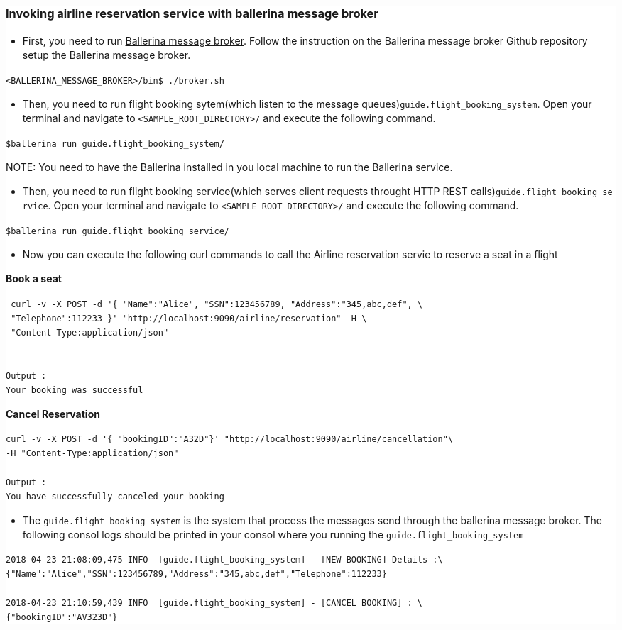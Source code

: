 ### Invoking airline reservation service with ballerina message broker

- First, you need to run [Ballerina message broker](https://github.com/ballerina-platform/ballerina-message-broker). Follow the instruction on the Ballerina message broker Github repository setup the Ballerina message broker.
```
<BALLERINA_MESSAGE_BROKER>/bin$ ./broker.sh 
```

- Then, you need to run flight booking sytem(which listen to the message queues)`guide.flight_booking_system`. Open your terminal and navigate to `<SAMPLE_ROOT_DIRECTORY>/` and execute the following command.
```
$ballerina run guide.flight_booking_system/
```
NOTE: You need to have the Ballerina installed in you local machine to run the Ballerina service.  

- Then, you need to run flight booking service(which serves client requests throught HTTP REST calls)`guide.flight_booking_service`. Open your terminal and navigate to `<SAMPLE_ROOT_DIRECTORY>/` and execute the following command.
```
$ballerina run guide.flight_booking_service/
```
- Now you can execute the following curl commands to call the Airline reservation servie to reserve a seat in a flight

**Book a seat** 

```
 curl -v -X POST -d '{ "Name":"Alice", "SSN":123456789, "Address":"345,abc,def", \
 "Telephone":112233 }' "http://localhost:9090/airline/reservation" -H \
 "Content-Type:application/json"


Output :  
Your booking was successful
```

**Cancel Reservation** 
```
curl -v -X POST -d '{ "bookingID":"A32D"}' "http://localhost:9090/airline/cancellation"\
-H "Content-Type:application/json"

Output : 
You have successfully canceled your booking
```
- The `guide.flight_booking_system` is the system that process the messages send through the ballerina message broker. The following consol logs should be printed in your consol where you running the `guide.flight_booking_system`

```
2018-04-23 21:08:09,475 INFO  [guide.flight_booking_system] - [NEW BOOKING] Details :\
{"Name":"Alice","SSN":123456789,"Address":"345,abc,def","Telephone":112233} 

2018-04-23 21:10:59,439 INFO  [guide.flight_booking_system] - [CANCEL BOOKING] : \
{"bookingID":"AV323D"} 

```
